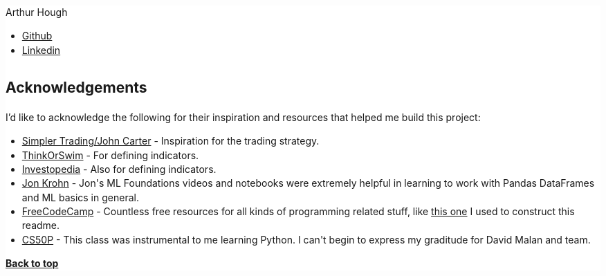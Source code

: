 Arthur Hough
- [Github](https://github.com/houghae)
- [Linkedin](https://www.linkedin.com/in/arthurhough/)

## Acknowledgements

I’d like to acknowledge the following for their inspiration and resources that helped me build this project:

- [Simpler Trading/John Carter](https://www.simplertrading.com/) - Inspiration for the trading strategy.
- [ThinkOrSwim](https://toslc.thinkorswim.com/center/reference/Tech-Indicators/studies-library/T-U/TTM-Squeeze) - For defining indicators.
- [Investopedia](https://www.investopedia.com/terms/s/sma.asp) - Also for defining indicators.
- [Jon Krohn](https://github.com/jonkrohn/ML-foundations/) - Jon's ML Foundations videos and notebooks were extremely helpful in learning to work with Pandas DataFrames and ML basics in general.
- [FreeCodeCamp](https://www.freecodecamp.org/) - Countless free resources for all kinds of programming related stuff, like [this one](https://www.freecodecamp.org/news/how-to-write-a-good-readme-file/) I used to construct this readme.
- [CS50P](https://cs50.harvard.edu/python/2022/) - This class was instrumental to me learning Python. I can't begin to express my graditude for David Malan and team.

[**Back to top**](#multiframe-trader)
